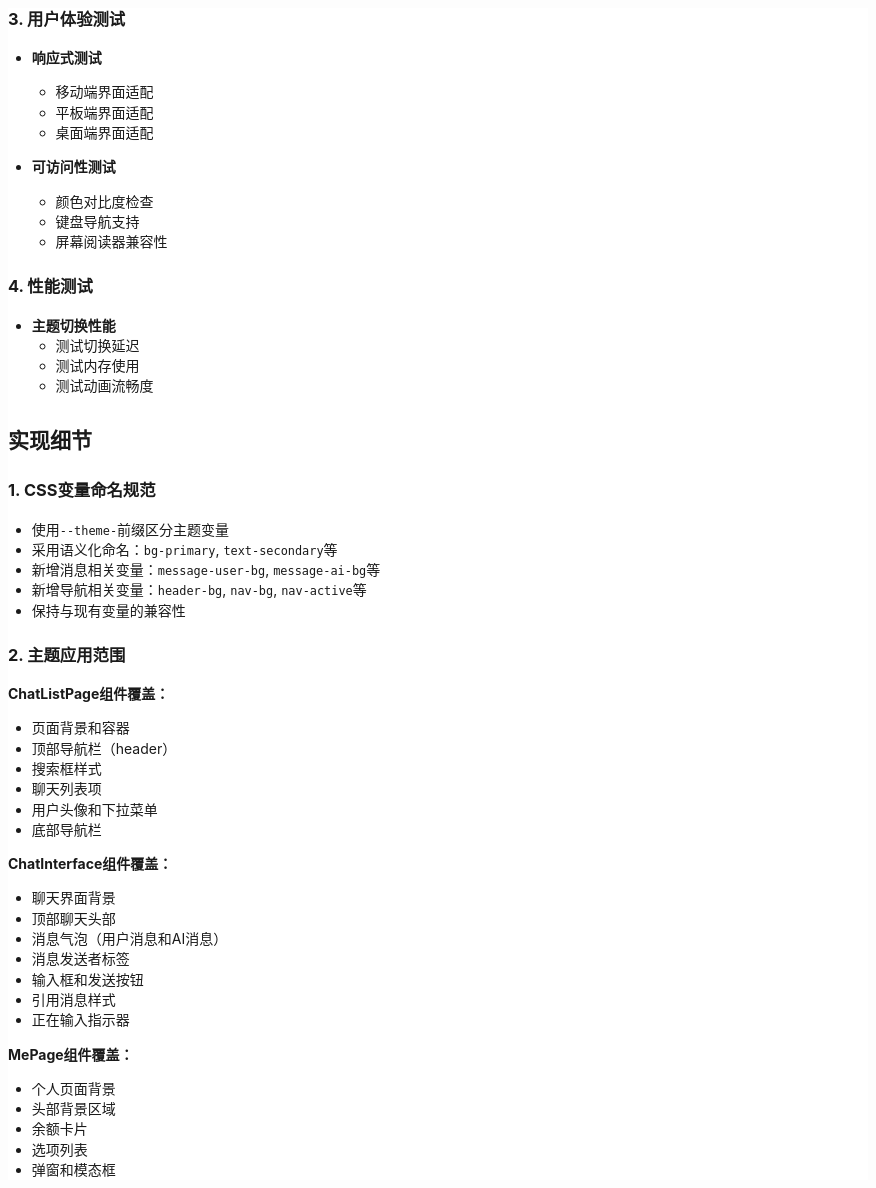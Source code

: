 ### 3. 用户体验测试

- **响应式测试**
  - 移动端界面适配
  - 平板端界面适配
  - 桌面端界面适配

- **可访问性测试**
  - 颜色对比度检查
  - 键盘导航支持
  - 屏幕阅读器兼容性

### 4. 性能测试

- **主题切换性能**
  - 测试切换延迟
  - 测试内存使用
  - 测试动画流畅度

## 实现细节

### 1. CSS变量命名规范

- 使用`--theme-`前缀区分主题变量
- 采用语义化命名：`bg-primary`, `text-secondary`等
- 新增消息相关变量：`message-user-bg`, `message-ai-bg`等
- 新增导航相关变量：`header-bg`, `nav-bg`, `nav-active`等
- 保持与现有变量的兼容性

### 2. 主题应用范围

**ChatListPage组件覆盖：**
- 页面背景和容器
- 顶部导航栏（header）
- 搜索框样式
- 聊天列表项
- 用户头像和下拉菜单
- 底部导航栏

**ChatInterface组件覆盖：**
- 聊天界面背景
- 顶部聊天头部
- 消息气泡（用户消息和AI消息）
- 消息发送者标签
- 输入框和发送按钮
- 引用消息样式
- 正在输入指示器

**MePage组件覆盖：**
- 个人页面背景
- 头部背景区域
- 余额卡片
- 选项列表
- 弹窗和模态框
